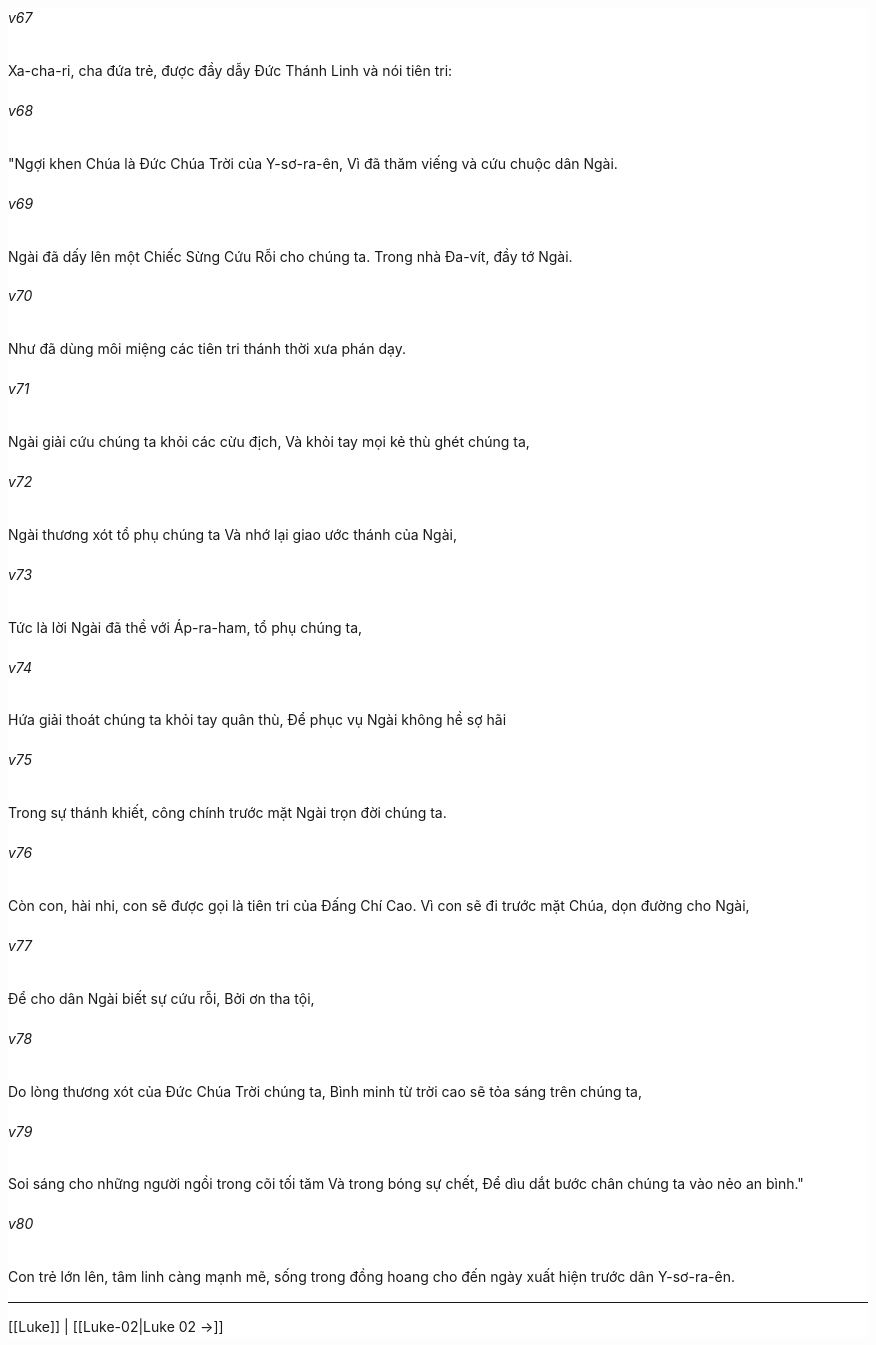 ###### v67 
Xa-cha-ri, cha đứa trẻ, được đầy dẫy Đức Thánh Linh và nói tiên tri: 

###### v68 
"Ngợi khen Chúa là Đức Chúa Trời của Y-sơ-ra-ên, Vì đã thăm viếng và cứu chuộc dân Ngài. 

###### v69 
Ngài đã dấy lên một Chiếc Sừng Cứu Rỗi cho chúng ta. Trong nhà Đa-vít, đầy tớ Ngài. 

###### v70 
Như đã dùng môi miệng các tiên tri thánh thời xưa phán dạy. 

###### v71 
Ngài giải cứu chúng ta khỏi các cừu địch, Và khỏi tay mọi kẻ thù ghét chúng ta, 

###### v72 
Ngài thương xót tổ phụ chúng ta Và nhớ lại giao ước thánh của Ngài, 

###### v73 
Tức là lời Ngài đã thề với Áp-ra-ham, tổ phụ chúng ta, 

###### v74 
Hứa giải thoát chúng ta khỏi tay quân thù, Để phục vụ Ngài không hề sợ hãi 

###### v75 
Trong sự thánh khiết, công chính trước mặt Ngài trọn đời chúng ta. 

###### v76 
Còn con, hài nhi, con sẽ được gọi là tiên tri của Đấng Chí Cao. Vì con sẽ đi trước mặt Chúa, dọn đường cho Ngài, 

###### v77 
Để cho dân Ngài biết sự cứu rỗi, Bởi ơn tha tội, 

###### v78 
Do lòng thương xót của Đức Chúa Trời chúng ta, Bình minh từ trời cao sẽ tỏa sáng trên chúng ta, 

###### v79 
Soi sáng cho những người ngồi trong cõi tối tăm Và trong bóng sự chết, Để dìu dắt bước chân chúng ta vào nẻo an bình." 

###### v80 
Con trẻ lớn lên, tâm linh càng mạnh mẽ, sống trong đồng hoang cho đến ngày xuất hiện trước dân Y-sơ-ra-ên.

***
[[Luke]] | [[Luke-02|Luke 02 →]]
